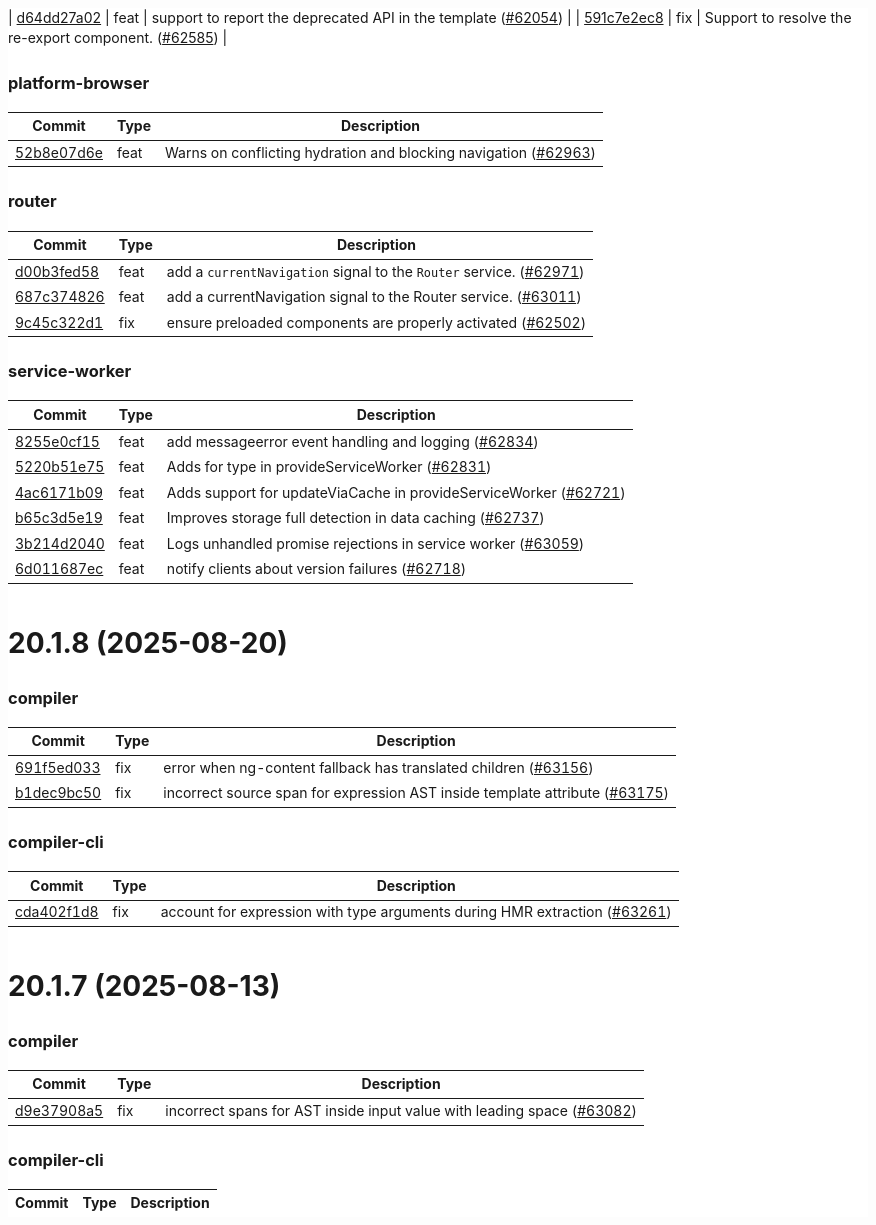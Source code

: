 | [d64dd27a02](https://github.com/angular/angular/commit/d64dd27a02630b631bc9890d7292d4683493cb65) | feat | support to report the deprecated API in the template ([#62054](https://github.com/angular/angular/pull/62054)) |
| [591c7e2ec8](https://github.com/angular/angular/commit/591c7e2ec82c6669ffa6e0011b8a0a4fc12e9c3a) | fix | Support to resolve the re-export component. ([#62585](https://github.com/angular/angular/pull/62585)) |
### platform-browser
| Commit | Type | Description |
| -- | -- | -- |
| [52b8e07d6e](https://github.com/angular/angular/commit/52b8e07d6e568a527fae18a8a867dacdf8053e20) | feat | Warns on conflicting hydration and blocking navigation ([#62963](https://github.com/angular/angular/pull/62963)) |
### router
| Commit | Type | Description |
| -- | -- | -- |
| [d00b3fed58](https://github.com/angular/angular/commit/d00b3fed58496369d9f3a1ac0d74416a586be78b) | feat | add a `currentNavigation` signal to the `Router` service. ([#62971](https://github.com/angular/angular/pull/62971)) |
| [687c374826](https://github.com/angular/angular/commit/687c374826c5e9ea91839c20f0df815ce085c583) | feat | add a currentNavigation signal to the Router service. ([#63011](https://github.com/angular/angular/pull/63011)) |
| [9c45c322d1](https://github.com/angular/angular/commit/9c45c322d1ac3b05c916b7c956263066fb9be47f) | fix | ensure preloaded components are properly activated ([#62502](https://github.com/angular/angular/pull/62502)) |
### service-worker
| Commit | Type | Description |
| -- | -- | -- |
| [8255e0cf15](https://github.com/angular/angular/commit/8255e0cf15353e9eee339ae01851e32c0e5e174d) | feat | add messageerror event handling and logging ([#62834](https://github.com/angular/angular/pull/62834)) |
| [5220b51e75](https://github.com/angular/angular/commit/5220b51e75e672ff41c90f4798289961973df8e0) | feat | Adds for type in provideServiceWorker ([#62831](https://github.com/angular/angular/pull/62831)) |
| [4ac6171b09](https://github.com/angular/angular/commit/4ac6171b09e449c619e0588c366861f8f3bb59be) | feat | Adds support for updateViaCache in provideServiceWorker ([#62721](https://github.com/angular/angular/pull/62721)) |
| [b65c3d5e19](https://github.com/angular/angular/commit/b65c3d5e195267dd90b2826d4615ced1328b1709) | feat | Improves storage full detection in data caching ([#62737](https://github.com/angular/angular/pull/62737)) |
| [3b214d2040](https://github.com/angular/angular/commit/3b214d20403160ab73e65dca0352545efd577c31) | feat | Logs unhandled promise rejections in service worker ([#63059](https://github.com/angular/angular/pull/63059)) |
| [6d011687ec](https://github.com/angular/angular/commit/6d011687ec1fa2b8f0211379bb98adc8e02f4e9a) | feat | notify clients about version failures ([#62718](https://github.com/angular/angular/pull/62718)) |



<a name="20.1.8"></a>
# 20.1.8 (2025-08-20)
### compiler
| Commit | Type | Description |
| -- | -- | -- |
| [691f5ed033](https://github.com/angular/angular/commit/691f5ed0332d813801f599448577a2c1d450a5ad) | fix | error when ng-content fallback has translated children ([#63156](https://github.com/angular/angular/pull/63156)) |
| [b1dec9bc50](https://github.com/angular/angular/commit/b1dec9bc50f5694cfa1e3629fd48543126debd10) | fix | incorrect source span for expression AST inside template attribute ([#63175](https://github.com/angular/angular/pull/63175)) |
### compiler-cli
| Commit | Type | Description |
| -- | -- | -- |
| [cda402f1d8](https://github.com/angular/angular/commit/cda402f1d8bddeedc9aca1979a9bf01be32f81b2) | fix | account for expression with type arguments during HMR extraction ([#63261](https://github.com/angular/angular/pull/63261)) |



<a name="20.1.7"></a>
# 20.1.7 (2025-08-13)
### compiler
| Commit | Type | Description |
| -- | -- | -- |
| [d9e37908a5](https://github.com/angular/angular/commit/d9e37908a5f42a4226fd6e2d3493abf35ee5a99a) | fix | incorrect spans for AST inside input value with leading space ([#63082](https://github.com/angular/angular/pull/63082)) |
### compiler-cli
| Commit | Type | Description |
| -- | -- | -- |